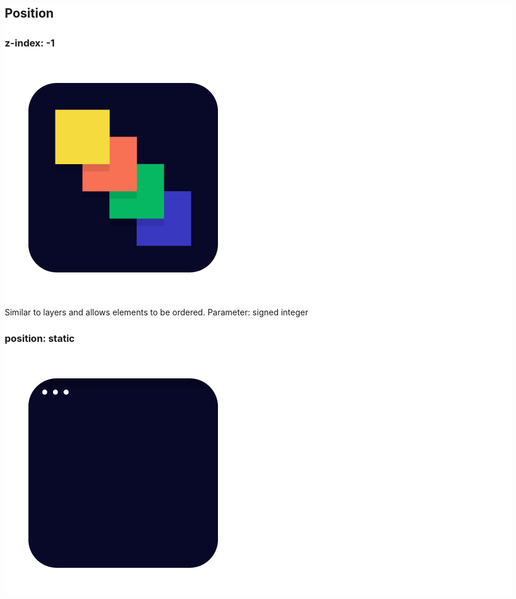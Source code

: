 ## Position

### z-index: -1

![](img/position/z-index.gif)

Similar to layers and allows elements to be ordered. Parameter: signed integer

### position: static

![](img/position/static.gif)
